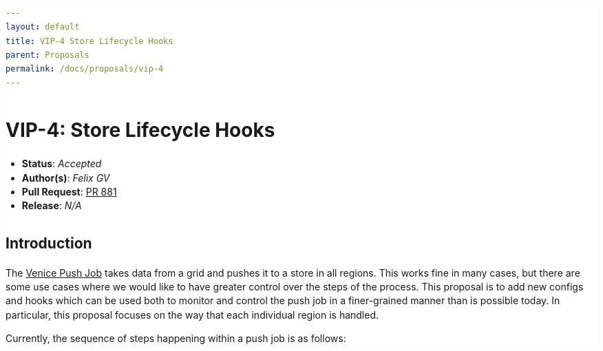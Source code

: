 ```yaml
---
layout: default
title: VIP-4 Store Lifecycle Hooks
parent: Proposals
permalink: /docs/proposals/vip-4
---
```


# VIP-4: Store Lifecycle Hooks

* **Status**: _Accepted_
* **Author(s)**: _Felix GV_
* **Pull Request**: [PR 881](https://github.com/linkedin/venice/pull/881)
* **Release**: _N/A_

## Introduction

The [Venice Push Job](../user_guide/write_api/push_job.md) takes data from a grid and pushes it to a store in all 
regions. This works fine in many cases, but there are some use cases where we would like to have greater control over 
the steps of the process. This proposal is to add new configs and hooks which can be used both to monitor and control 
the push job in a finer-grained manner than is possible today. In particular, this proposal focuses on the way that each 
individual region is handled.

Currently, the sequence of steps happening within a push job is as follows:
